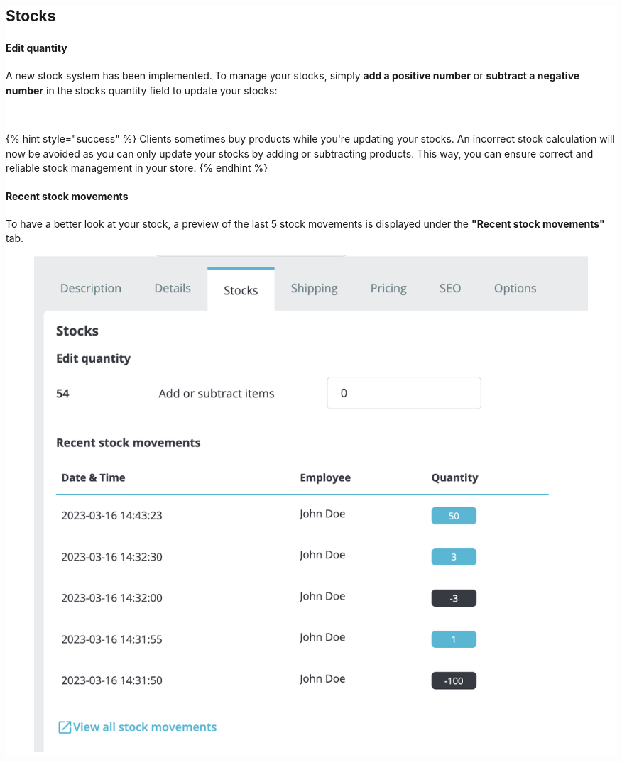 ## Stocks

#### Edit quantity

A new stock system has been implemented. To manage your stocks, simply **add a positive number** or **subtract a negative number** in the stocks quantity field to update your stocks:

<figure><img src="https://imgr.whimsical.com/object/UH9yJk9gf9A5CWB1aJBGW1" alt=""><figcaption></figcaption></figure>

{% hint style="success" %}
Clients sometimes buy products while you're updating your stocks. An incorrect stock calculation will now be avoided as you can only update your stocks by adding or subtracting products. This way, you can ensure correct and reliable stock management in your store.
{% endhint %}

#### Recent stock movements

To have a better look at your stock, a preview of the last 5 stock movements is displayed under the **"Recent stock movements"** tab.&#x20;

<figure><img src="../../../.gitbook/assets/image (24) (1).png" alt=""><figcaption></figcaption></figure>
